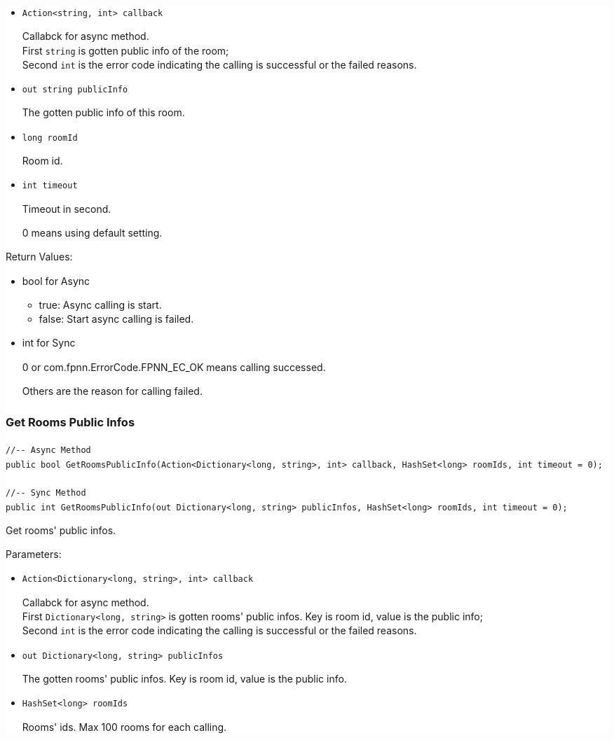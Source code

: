 + `Action<string, int> callback`

	Callabck for async method.  
	First `string` is gotten public info of the room;  
	Second `int` is the error code indicating the calling is successful or the failed reasons.

+ `out string publicInfo`

	The gotten public info of this room.

+ `long roomId`

	Room id.

+ `int timeout`

	Timeout in second.

	0 means using default setting.


Return Values:

+ bool for Async

	* true: Async calling is start.
	* false: Start async calling is failed.

+ int for Sync

	0 or com.fpnn.ErrorCode.FPNN_EC_OK means calling successed.

	Others are the reason for calling failed.


### Get Rooms Public Infos

	//-- Async Method
	public bool GetRoomsPublicInfo(Action<Dictionary<long, string>, int> callback, HashSet<long> roomIds, int timeout = 0);
	
	//-- Sync Method
	public int GetRoomsPublicInfo(out Dictionary<long, string> publicInfos, HashSet<long> roomIds, int timeout = 0);

Get rooms' public infos.

Parameters:

+ `Action<Dictionary<long, string>, int> callback`

	Callabck for async method.  
	First `Dictionary<long, string>` is gotten rooms' public infos. Key is room id, value is the public info;  
	Second `int` is the error code indicating the calling is successful or the failed reasons.

+ `out Dictionary<long, string> publicInfos`

	The gotten rooms' public infos. Key is room id, value is the public info.

+ `HashSet<long> roomIds`

	Rooms' ids. Max 100 rooms for each calling.
